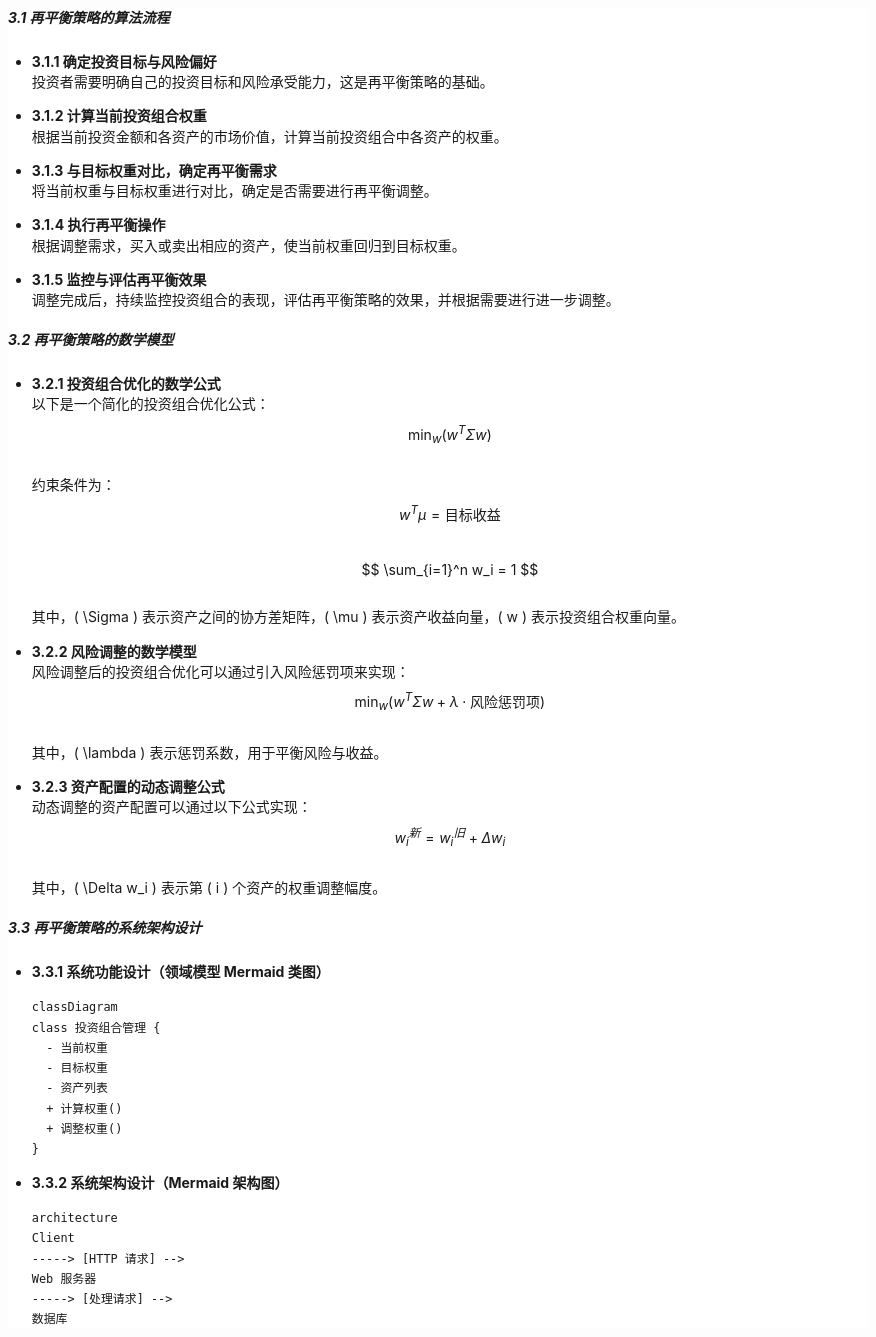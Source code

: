 ##### 3.1 再平衡策略的算法流程

- **3.1.1 确定投资目标与风险偏好**  
  投资者需要明确自己的投资目标和风险承受能力，这是再平衡策略的基础。

- **3.1.2 计算当前投资组合权重**  
  根据当前投资金额和各资产的市场价值，计算当前投资组合中各资产的权重。

- **3.1.3 与目标权重对比，确定再平衡需求**  
  将当前权重与目标权重进行对比，确定是否需要进行再平衡调整。

- **3.1.4 执行再平衡操作**  
  根据调整需求，买入或卖出相应的资产，使当前权重回归到目标权重。

- **3.1.5 监控与评估再平衡效果**  
  调整完成后，持续监控投资组合的表现，评估再平衡策略的效果，并根据需要进行进一步调整。

##### 3.2 再平衡策略的数学模型

- **3.2.1 投资组合优化的数学公式**  
  以下是一个简化的投资组合优化公式：  
  $$ \min_w \left( w^T \Sigma w \right) $$  
  约束条件为：  
  $$ w^T \mu = \text{目标收益} $$  
  $$ \sum_{i=1}^n w_i = 1 $$  
  其中，\( \Sigma \) 表示资产之间的协方差矩阵，\( \mu \) 表示资产收益向量，\( w \) 表示投资组合权重向量。

- **3.2.2 风险调整的数学模型**  
  风险调整后的投资组合优化可以通过引入风险惩罚项来实现：  
  $$ \min_w \left( w^T \Sigma w + \lambda \cdot \text{风险惩罚项} \right) $$  
  其中，\( \lambda \) 表示惩罚系数，用于平衡风险与收益。

- **3.2.3 资产配置的动态调整公式**  
  动态调整的资产配置可以通过以下公式实现：  
  $$ w_i^{新} = w_i^{旧} + \Delta w_i $$  
  其中，\( \Delta w_i \) 表示第 \( i \) 个资产的权重调整幅度。

##### 3.3 再平衡策略的系统架构设计

- **3.3.1 系统功能设计（领域模型 Mermaid 类图）**  
  ```mermaid
  classDiagram
  class 投资组合管理 {
    - 当前权重
    - 目标权重
    - 资产列表
    + 计算权重()
    + 调整权重()
  }
  ```

- **3.3.2 系统架构设计（Mermaid 架构图）**  
  ```mermaid
  architecture
  Client
  -----> [HTTP 请求] -->
  Web 服务器
  -----> [处理请求] -->
  数据库
  ```
